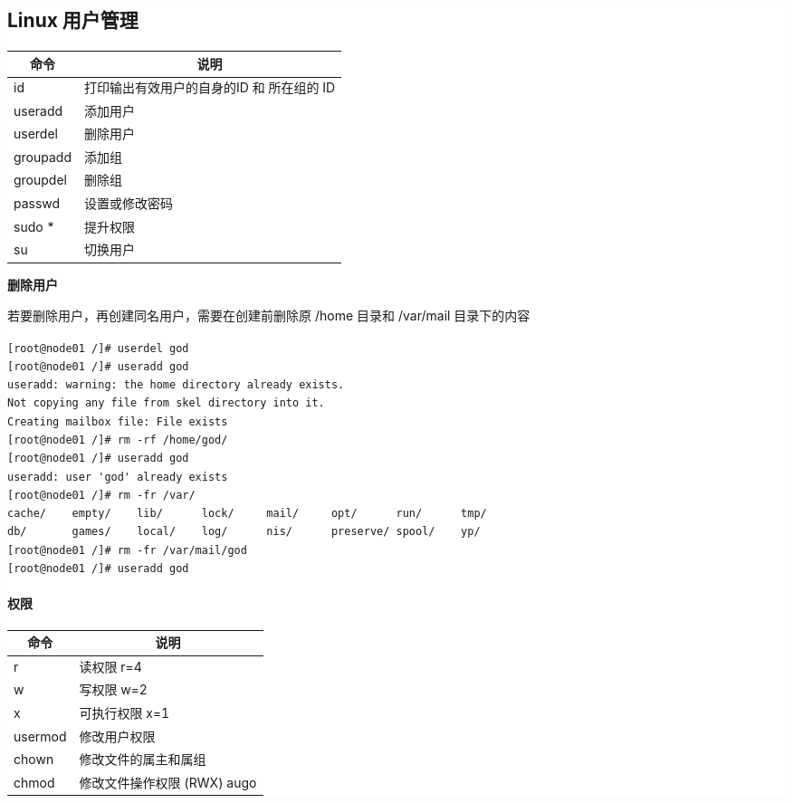 ## Linux 用户管理 ##

| 命令     | 说明                                      |
| -------- | ----------------------------------------- |
| id       | 打印输出有效用户的自身的ID 和 所在组的 ID |
| useradd  | 添加用户                                  |
| userdel  | 删除用户                                  |
| groupadd | 添加组                                    |
| groupdel | 删除组                                    |
| passwd   | 设置或修改密码                            |
| sudo *   | 提升权限                                  |
| su       | 切换用户                                  |

**删除用户**

若要删除用户，再创建同名用户，需要在创建前删除原 /home 目录和 /var/mail 目录下的内容

```shell
[root@node01 /]# userdel god
[root@node01 /]# useradd god
useradd: warning: the home directory already exists.
Not copying any file from skel directory into it.
Creating mailbox file: File exists
[root@node01 /]# rm -rf /home/god/
[root@node01 /]# useradd god
useradd: user 'god' already exists
[root@node01 /]# rm -fr /var/
cache/    empty/    lib/      lock/     mail/     opt/      run/      tmp/      
db/       games/    local/    log/      nis/      preserve/ spool/    yp/       
[root@node01 /]# rm -fr /var/mail/god 
[root@node01 /]# useradd god
```



#### 权限 ####

| 命令    | 说明                         |
| ------- | ---------------------------- |
| r       | 读权限 r=4                   |
| w       | 写权限 w=2                   |
| x       | 可执行权限 x=1               |
| usermod | 修改用户权限                 |
| chown   | 修改文件的属主和属组         |
| chmod   | 修改文件操作权限 (RWX)  augo |
